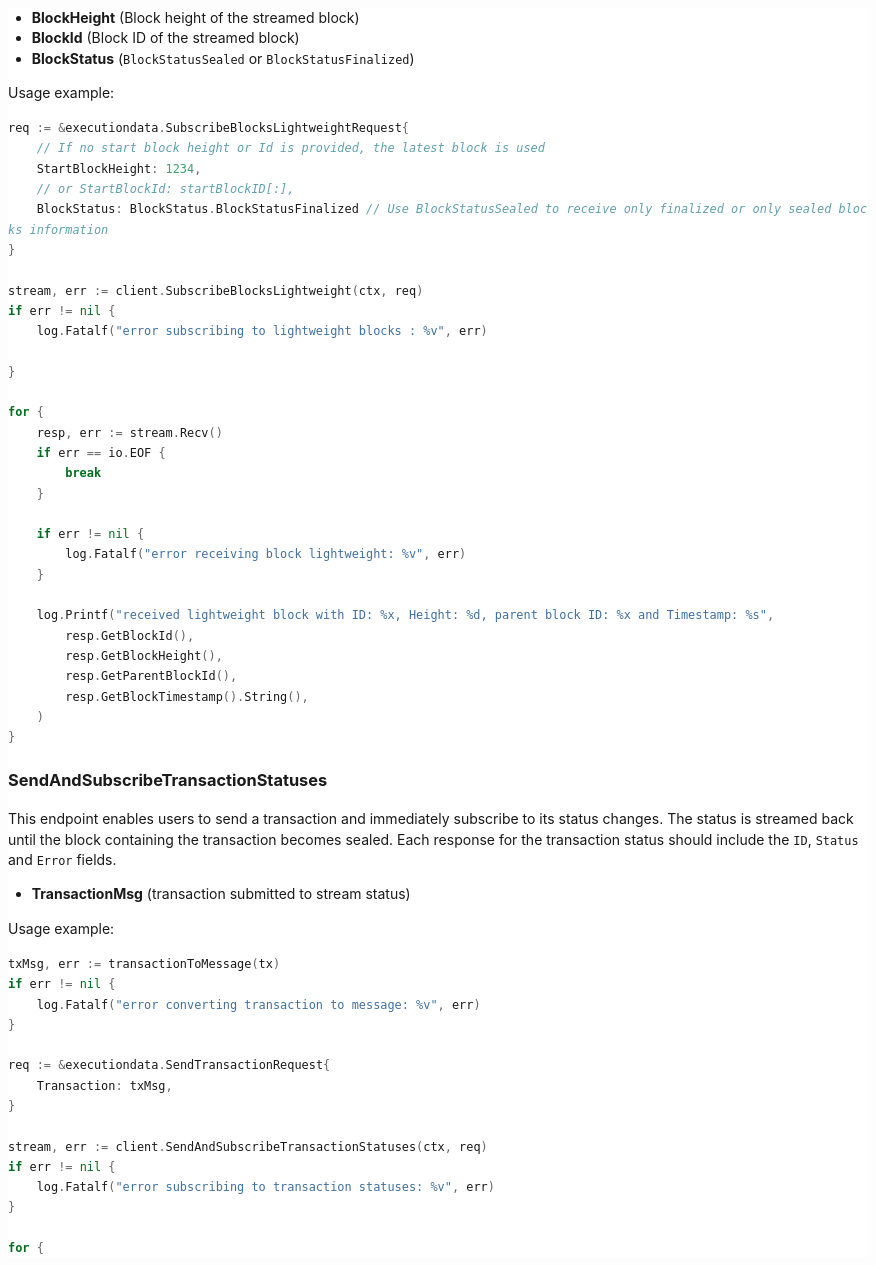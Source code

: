 - **BlockHeight** (Block height of the streamed block)
- **BlockId** (Block ID of the streamed block)
- **BlockStatus** (`BlockStatusSealed` or `BlockStatusFinalized`)

Usage example:

```go
req := &executiondata.SubscribeBlocksLightweightRequest{
    // If no start block height or Id is provided, the latest block is used
    StartBlockHeight: 1234,
    // or StartBlockId: startBlockID[:],
    BlockStatus: BlockStatus.BlockStatusFinalized // Use BlockStatusSealed to receive only finalized or only sealed blocks information
}

stream, err := client.SubscribeBlocksLightweight(ctx, req)
if err != nil {
	log.Fatalf("error subscribing to lightweight blocks : %v", err)

}

for {
	resp, err := stream.Recv()
	if err == io.EOF {
		break
	}

	if err != nil {
		log.Fatalf("error receiving block lightweight: %v", err)
	}

	log.Printf("received lightweight block with ID: %x, Height: %d, parent block ID: %x and Timestamp: %s",
		resp.GetBlockId(),
		resp.GetBlockHeight(),
        resp.GetParentBlockId(),
        resp.GetBlockTimestamp().String(),
	)
}
```

### SendAndSubscribeTransactionStatuses

This endpoint enables users to send a transaction and immediately subscribe to its status changes. The status is streamed back until the block containing the transaction becomes sealed. Each response for the transaction status should include the `ID`, `Status` and `Error` fields.

- **TransactionMsg** (transaction submitted to stream status)

Usage example:

```go
txMsg, err := transactionToMessage(tx)
if err != nil {
    log.Fatalf("error converting transaction to message: %v", err)
}

req := &executiondata.SendTransactionRequest{
    Transaction: txMsg,
}

stream, err := client.SendAndSubscribeTransactionStatuses(ctx, req)
if err != nil {
    log.Fatalf("error subscribing to transaction statuses: %v", err)
}

for {
```